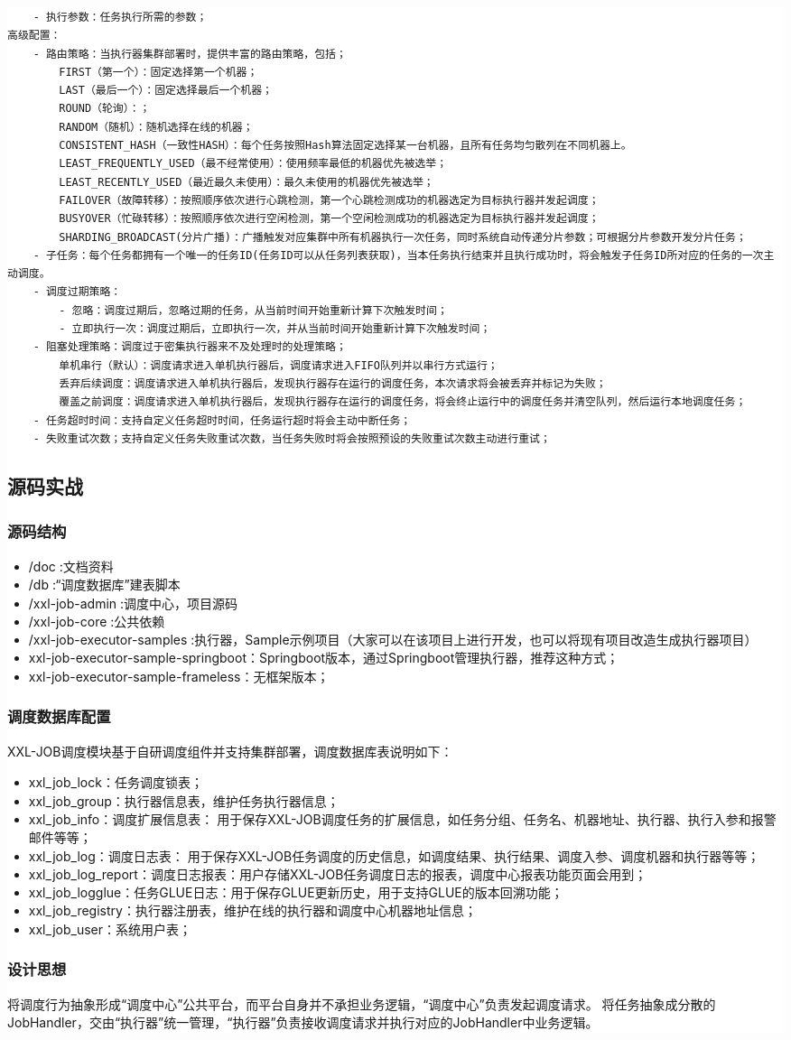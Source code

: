 ```
    - 执行参数：任务执行所需的参数；     
高级配置：
    - 路由策略：当执行器集群部署时，提供丰富的路由策略，包括；
        FIRST（第一个）：固定选择第一个机器；
        LAST（最后一个）：固定选择最后一个机器；
        ROUND（轮询）：；
        RANDOM（随机）：随机选择在线的机器；
        CONSISTENT_HASH（一致性HASH）：每个任务按照Hash算法固定选择某一台机器，且所有任务均匀散列在不同机器上。
        LEAST_FREQUENTLY_USED（最不经常使用）：使用频率最低的机器优先被选举；
        LEAST_RECENTLY_USED（最近最久未使用）：最久未使用的机器优先被选举；
        FAILOVER（故障转移）：按照顺序依次进行心跳检测，第一个心跳检测成功的机器选定为目标执行器并发起调度；
        BUSYOVER（忙碌转移）：按照顺序依次进行空闲检测，第一个空闲检测成功的机器选定为目标执行器并发起调度；
        SHARDING_BROADCAST(分片广播)：广播触发对应集群中所有机器执行一次任务，同时系统自动传递分片参数；可根据分片参数开发分片任务；
    - 子任务：每个任务都拥有一个唯一的任务ID(任务ID可以从任务列表获取)，当本任务执行结束并且执行成功时，将会触发子任务ID所对应的任务的一次主动调度。
    - 调度过期策略：
        - 忽略：调度过期后，忽略过期的任务，从当前时间开始重新计算下次触发时间；
        - 立即执行一次：调度过期后，立即执行一次，并从当前时间开始重新计算下次触发时间；
    - 阻塞处理策略：调度过于密集执行器来不及处理时的处理策略；
        单机串行（默认）：调度请求进入单机执行器后，调度请求进入FIFO队列并以串行方式运行；
        丢弃后续调度：调度请求进入单机执行器后，发现执行器存在运行的调度任务，本次请求将会被丢弃并标记为失败；
        覆盖之前调度：调度请求进入单机执行器后，发现执行器存在运行的调度任务，将会终止运行中的调度任务并清空队列，然后运行本地调度任务；
    - 任务超时时间：支持自定义任务超时时间，任务运行超时将会主动中断任务；
    - 失败重试次数；支持自定义任务失败重试次数，当任务失败时将会按照预设的失败重试次数主动进行重试；
```

## 源码实战

### 源码结构
- /doc :文档资料
- /db :“调度数据库”建表脚本
- /xxl-job-admin :调度中心，项目源码
- /xxl-job-core :公共依赖
- /xxl-job-executor-samples :执行器，Sample示例项目（大家可以在该项目上进行开发，也可以将现有项目改造生成执行器项目）
- xxl-job-executor-sample-springboot：Springboot版本，通过Springboot管理执行器，推荐这种方式；
- xxl-job-executor-sample-frameless：无框架版本；

### 调度数据库配置
XXL-JOB调度模块基于自研调度组件并支持集群部署，调度数据库表说明如下：
- xxl_job_lock：任务调度锁表；
- xxl_job_group：执行器信息表，维护任务执行器信息；
- xxl_job_info：调度扩展信息表： 用于保存XXL-JOB调度任务的扩展信息，如任务分组、任务名、机器地址、执行器、执行入参和报警邮件等等；
- xxl_job_log：调度日志表： 用于保存XXL-JOB任务调度的历史信息，如调度结果、执行结果、调度入参、调度机器和执行器等等；
- xxl_job_log_report：调度日志报表：用户存储XXL-JOB任务调度日志的报表，调度中心报表功能页面会用到；
- xxl_job_logglue：任务GLUE日志：用于保存GLUE更新历史，用于支持GLUE的版本回溯功能；
- xxl_job_registry：执行器注册表，维护在线的执行器和调度中心机器地址信息；
- xxl_job_user：系统用户表；

### 设计思想
将调度行为抽象形成“调度中心”公共平台，而平台自身并不承担业务逻辑，“调度中心”负责发起调度请求。 将任务抽象成分散的JobHandler，交由“执行器”统一管理，“执行器”负责接收调度请求并执行对应的JobHandler中业务逻辑。
